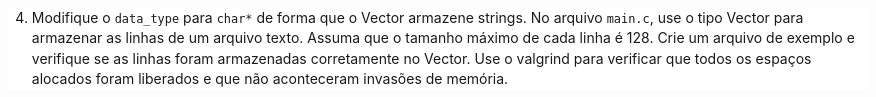 4. Modifique o ```data_type``` para ```char*``` de forma que o Vector armazene strings. No arquivo ```main.c```, use o tipo Vector para armazenar as linhas de um arquivo texto. Assuma que o tamanho máximo de cada linha é 128. Crie um arquivo de exemplo e verifique se as linhas foram armazenadas corretamente no Vector. Use o valgrind para verificar que todos os espaços alocados foram liberados e que não aconteceram invasões de memória.